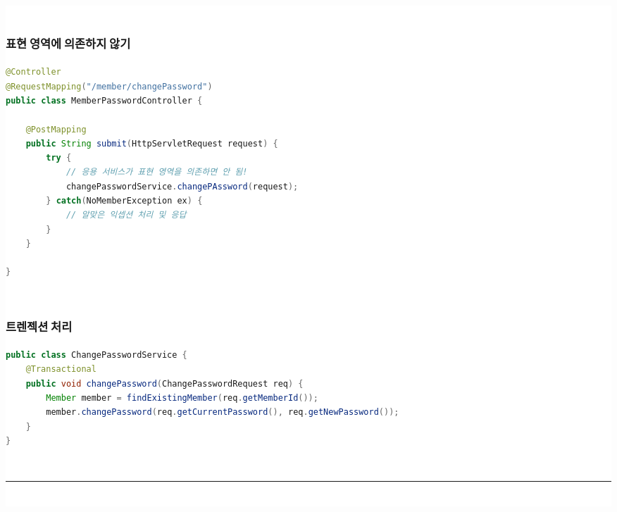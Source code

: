 <br>

### 표현 영역에 의존하지 않기
```java
@Controller
@RequestMapping("/member/changePassword")
public class MemberPasswordController {
    
    @PostMapping
    public String submit(HttpServletRequest request) {
        try {
            // 응용 서비스가 표현 영역을 의존하면 안 됨!
            changePasswordService.changePAssword(request);
        } catch(NoMemberException ex) {
            // 알맞은 익셉션 처리 및 응답
        }
    }
    
}
```

<br>

### 트렌젝션 처리
```java
public class ChangePasswordService {
    @Transactional
    public void changePassword(ChangePasswordRequest req) {
        Member member = findExistingMember(req.getMemberId());
        member.changePassword(req.getCurrentPassword(), req.getNewPassword());
    }
}
```

<br>
<hr>
<br>
